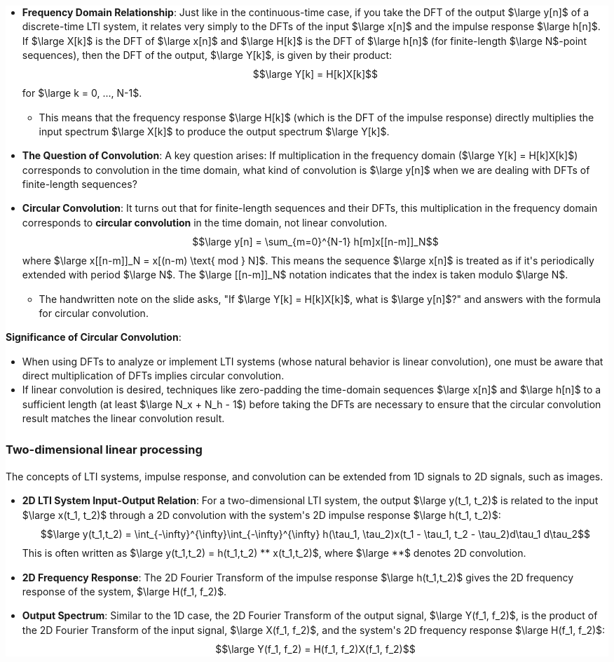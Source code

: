 * **Frequency Domain Relationship**:
    Just like in the continuous-time case, if you take the DFT of the output $\large y[n]$ of a discrete-time LTI system, it relates very simply to the DFTs of the input $\large x[n]$ and the impulse response $\large h[n]$.
    If $\large X[k]$ is the DFT of $\large x[n]$ and $\large H[k]$ is the DFT of $\large h[n]$ (for finite-length $\large N$-point sequences), then the DFT of the output, $\large Y[k]$, is given by their product:
    $$\large Y[k] = H[k]X[k]$$
    for $\large k = 0, ..., N-1$.
    * This means that the frequency response $\large H[k]$ (which is the DFT of the impulse response) directly multiplies the input spectrum $\large X[k]$ to produce the output spectrum $\large Y[k]$.

* **The Question of Convolution**:
    A key question arises: If multiplication in the frequency domain ($\large Y[k] = H[k]X[k]$) corresponds to convolution in the time domain, what kind of convolution is $\large y[n]$ when we are dealing with DFTs of finite-length sequences?
* **Circular Convolution**:
    It turns out that for finite-length sequences and their DFTs, this multiplication in the frequency domain corresponds to **circular convolution** in the time domain, not linear convolution.
    $$\large y[n] = \sum_{m=0}^{N-1} h[m]x[[n-m]]_N$$
    where $\large x[[n-m]]_N = x[(n-m) \text{ mod } N]$. This means the sequence $\large x[n]$ is treated as if it's periodically extended with period $\large N$. The $\large [[n-m]]_N$ notation indicates that the index is taken modulo $\large N$.
    * The handwritten note on the slide asks, "If $\large Y[k] = H[k]X[k]$, what is $\large y[n]$?" and answers with the formula for circular convolution.

**Significance of Circular Convolution**:
* When using DFTs to analyze or implement LTI systems (whose natural behavior is linear convolution), one must be aware that direct multiplication of DFTs implies circular convolution.
* If linear convolution is desired, techniques like zero-padding the time-domain sequences $\large x[n]$ and $\large h[n]$ to a sufficient length (at least $\large N_x + N_h - 1$) before taking the DFTs are necessary to ensure that the circular convolution result matches the linear convolution result.

### Two-dimensional linear processing

The concepts of LTI systems, impulse response, and convolution can be extended from 1D signals to 2D signals, such as images.

* **2D LTI System Input-Output Relation**:
    For a two-dimensional LTI system, the output $\large y(t_1, t_2)$ is related to the input $\large x(t_1, t_2)$ through a 2D convolution with the system's 2D impulse response $\large h(t_1, t_2)$:
    $$\large y(t_1,t_2) = \int_{-\infty}^{\infty}\int_{-\infty}^{\infty} h(\tau_1, \tau_2)x(t_1 - \tau_1, t_2 - \tau_2)d\tau_1 d\tau_2$$
    This is often written as $\large y(t_1,t_2) = h(t_1,t_2) ** x(t_1,t_2)$, where $\large **$ denotes 2D convolution.

* **2D Frequency Response**:
    The 2D Fourier Transform of the impulse response $\large h(t_1,t_2)$ gives the 2D frequency response of the system, $\large H(f_1, f_2)$.
* **Output Spectrum**:
    Similar to the 1D case, the 2D Fourier Transform of the output signal, $\large Y(f_1, f_2)$, is the product of the 2D Fourier Transform of the input signal, $\large X(f_1, f_2)$, and the system's 2D frequency response $\large H(f_1, f_2)$:
    $$\large Y(f_1, f_2) = H(f_1, f_2)X(f_1, f_2)$$
